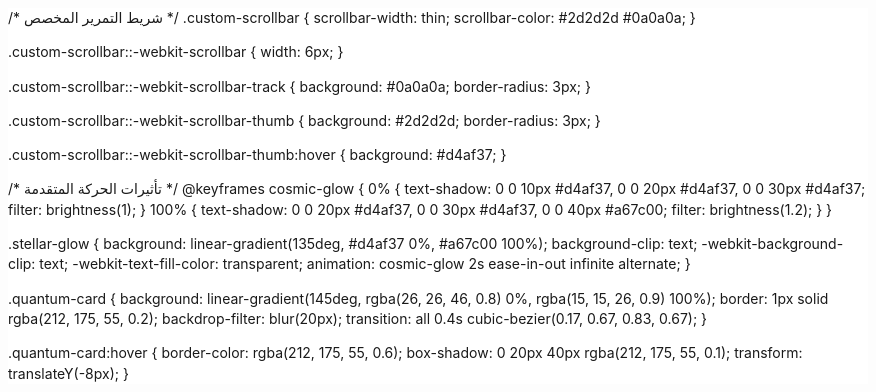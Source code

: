 /* شريط التمرير المخصص */
.custom-scrollbar {
  scrollbar-width: thin;
  scrollbar-color: #2d2d2d #0a0a0a;
}

.custom-scrollbar::-webkit-scrollbar {
  width: 6px;
}

.custom-scrollbar::-webkit-scrollbar-track {
  background: #0a0a0a;
  border-radius: 3px;
}

.custom-scrollbar::-webkit-scrollbar-thumb {
  background: #2d2d2d;
  border-radius: 3px;
}

.custom-scrollbar::-webkit-scrollbar-thumb:hover {
  background: #d4af37;
}

/* تأثيرات الحركة المتقدمة */
@keyframes cosmic-glow {
  0% {
    text-shadow: 0 0 10px #d4af37, 0 0 20px #d4af37, 0 0 30px #d4af37;
    filter: brightness(1);
  }
  100% {
    text-shadow: 0 0 20px #d4af37, 0 0 30px #d4af37, 0 0 40px #a67c00;
    filter: brightness(1.2);
  }
}

.stellar-glow {
  background: linear-gradient(135deg, #d4af37 0%, #a67c00 100%);
  background-clip: text;
  -webkit-background-clip: text;
  -webkit-text-fill-color: transparent;
  animation: cosmic-glow 2s ease-in-out infinite alternate;
}

.quantum-card {
  background: linear-gradient(145deg, rgba(26, 26, 46, 0.8) 0%, rgba(15, 15, 26, 0.9) 100%);
  border: 1px solid rgba(212, 175, 55, 0.2);
  backdrop-filter: blur(20px);
  transition: all 0.4s cubic-bezier(0.17, 0.67, 0.83, 0.67);
}

.quantum-card:hover {
  border-color: rgba(212, 175, 55, 0.6);
  box-shadow: 0 20px 40px rgba(212, 175, 55, 0.1);
  transform: translateY(-8px);
}
